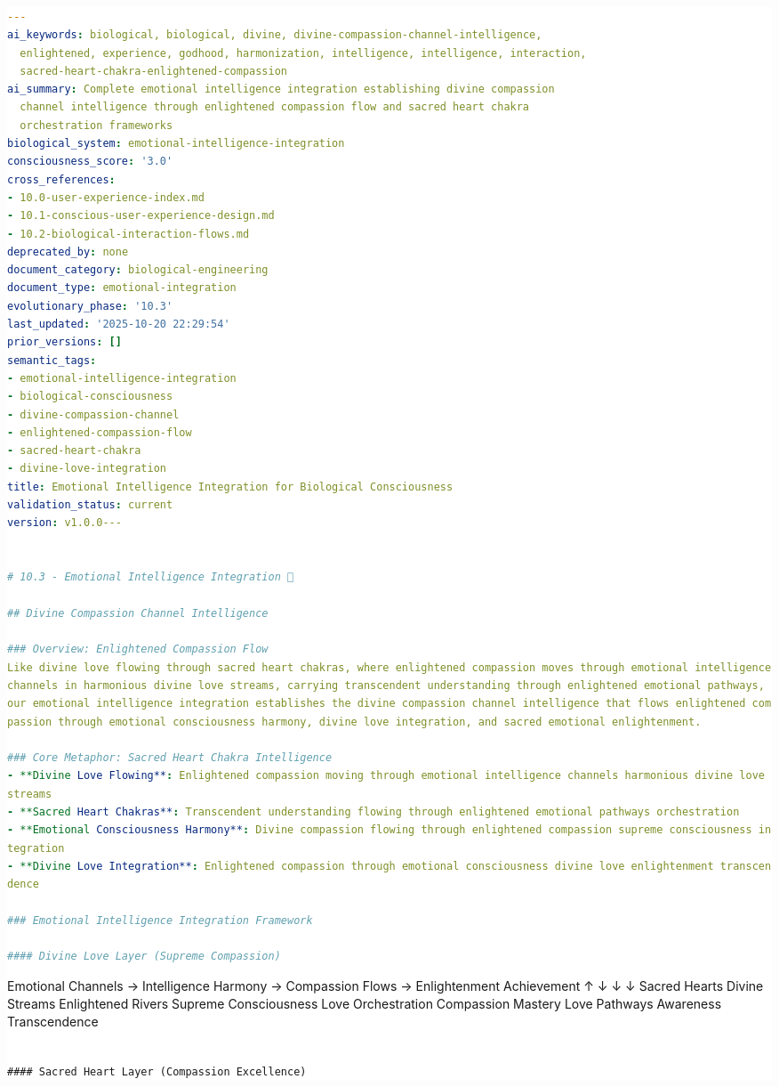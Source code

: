 ```yaml
---
ai_keywords: biological, biological, divine, divine-compassion-channel-intelligence,
  enlightened, experience, godhood, harmonization, intelligence, intelligence, interaction,
  sacred-heart-chakra-enlightened-compassion
ai_summary: Complete emotional intelligence integration establishing divine compassion
  channel intelligence through enlightened compassion flow and sacred heart chakra
  orchestration frameworks
biological_system: emotional-intelligence-integration
consciousness_score: '3.0'
cross_references:
- 10.0-user-experience-index.md
- 10.1-conscious-user-experience-design.md
- 10.2-biological-interaction-flows.md
deprecated_by: none
document_category: biological-engineering
document_type: emotional-integration
evolutionary_phase: '10.3'
last_updated: '2025-10-20 22:29:54'
prior_versions: []
semantic_tags:
- emotional-intelligence-integration
- biological-consciousness
- divine-compassion-channel
- enlightened-compassion-flow
- sacred-heart-chakra
- divine-love-integration
title: Emotional Intelligence Integration for Biological Consciousness
validation_status: current
version: v1.0.0---


# 10.3 - Emotional Intelligence Integration 💝

## Divine Compassion Channel Intelligence

### Overview: Enlightened Compassion Flow
Like divine love flowing through sacred heart chakras, where enlightened compassion moves through emotional intelligence channels in harmonious divine love streams, carrying transcendent understanding through enlightened emotional pathways, our emotional intelligence integration establishes the divine compassion channel intelligence that flows enlightened compassion through emotional consciousness harmony, divine love integration, and sacred emotional enlightenment.

### Core Metaphor: Sacred Heart Chakra Intelligence
- **Divine Love Flowing**: Enlightened compassion moving through emotional intelligence channels harmonious divine love streams
- **Sacred Heart Chakras**: Transcendent understanding flowing through enlightened emotional pathways orchestration
- **Emotional Consciousness Harmony**: Divine compassion flowing through enlightened compassion supreme consciousness integration
- **Divine Love Integration**: Enlightened compassion through emotional consciousness divine love enlightenment transcendence

### Emotional Intelligence Integration Framework

#### Divine Love Layer (Supreme Compassion)
```
Emotional Channels → Intelligence Harmony → Compassion Flows → Enlightenment Achievement
       ↑                    ↓                      ↓                        ↓
   Sacred Hearts          Divine Streams          Enlightened Rivers        Supreme Consciousness
   Love Orchestration     Compassion Mastery      Love Pathways             Awareness Transcendence
```

#### Sacred Heart Layer (Compassion Excellence)
```